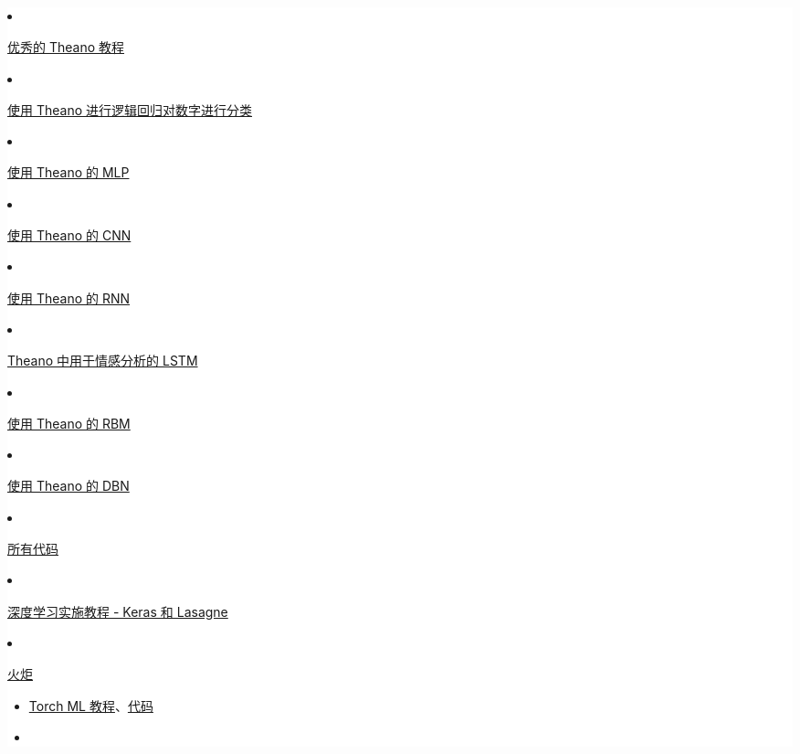 </li>
<li>
<p dir="auto"><a href="http://deeplearning.net/software/theano/tutorial/" rel="nofollow"><font style="vertical-align: inherit;"><font style="vertical-align: inherit;">优秀的 Theano 教程</font></font></a></p>
</li>
<li>
<p dir="auto"><a href="http://deeplearning.net/tutorial/logreg.html#logreg" rel="nofollow"><font style="vertical-align: inherit;"><font style="vertical-align: inherit;">使用 Theano 进行逻辑回归对数字进行分类</font></font></a></p>
</li>
<li>
<p dir="auto"><a href="http://deeplearning.net/tutorial/mlp.html#mlp" rel="nofollow"><font style="vertical-align: inherit;"><font style="vertical-align: inherit;">使用 Theano 的 MLP</font></font></a></p>
</li>
<li>
<p dir="auto"><a href="http://deeplearning.net/tutorial/lenet.html#lenet" rel="nofollow"><font style="vertical-align: inherit;"><font style="vertical-align: inherit;">使用 Theano 的 CNN</font></font></a></p>
</li>
<li>
<p dir="auto"><a href="http://deeplearning.net/tutorial/rnnslu.html#rnnslu" rel="nofollow"><font style="vertical-align: inherit;"><font style="vertical-align: inherit;">使用 Theano 的 RNN</font></font></a></p>
</li>
<li>
<p dir="auto"><a href="http://deeplearning.net/tutorial/lstm.html#lstm" rel="nofollow"><font style="vertical-align: inherit;"><font style="vertical-align: inherit;">Theano 中用于情感分析的 LSTM</font></font></a></p>
</li>
<li>
<p dir="auto"><a href="http://deeplearning.net/tutorial/rbm.html#rbm" rel="nofollow"><font style="vertical-align: inherit;"><font style="vertical-align: inherit;">使用 Theano 的 RBM</font></font></a></p>
</li>
<li>
<p dir="auto"><a href="http://deeplearning.net/tutorial/DBN.html#dbn" rel="nofollow"><font style="vertical-align: inherit;"><font style="vertical-align: inherit;">使用 Theano 的 DBN</font></font></a></p>
</li>
<li>
<p dir="auto"><a href="https://github.com/lisa-lab/DeepLearningTutorials"><font style="vertical-align: inherit;"><font style="vertical-align: inherit;">所有代码</font></font></a></p>
</li>
<li>
<p dir="auto"><a href="https://github.com/vict0rsch/deep_learning/"><font style="vertical-align: inherit;"><font style="vertical-align: inherit;">深度学习实施教程 - Keras 和 Lasagne</font></font></a></p>
</li>
</ul>
</li>
<li>
<p dir="auto"><a href="http://torch.ch/" rel="nofollow"><font style="vertical-align: inherit;"><font style="vertical-align: inherit;">火炬</font></font></a></p>
<ul dir="auto">
<li>
<p dir="auto"><a href="http://code.madbits.com/wiki/doku.php" rel="nofollow"><font style="vertical-align: inherit;"><font style="vertical-align: inherit;">Torch ML 教程</font></font></a><font style="vertical-align: inherit;"><font style="vertical-align: inherit;">、</font></font><a href="https://github.com/torch/tutorials"><font style="vertical-align: inherit;"><font style="vertical-align: inherit;">代码</font></font></a></p>
</li>
<li>